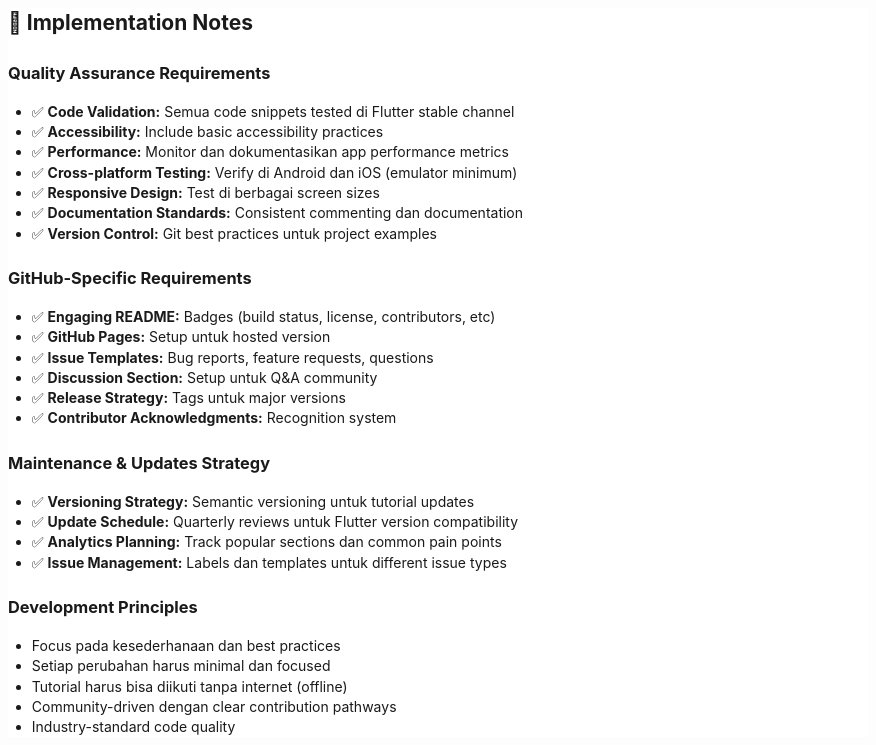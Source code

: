 ## 📝 Implementation Notes

### Quality Assurance Requirements
- ✅ **Code Validation:** Semua code snippets tested di Flutter stable channel
- ✅ **Accessibility:** Include basic accessibility practices
- ✅ **Performance:** Monitor dan dokumentasikan app performance metrics
- ✅ **Cross-platform Testing:** Verify di Android dan iOS (emulator minimum)
- ✅ **Responsive Design:** Test di berbagai screen sizes
- ✅ **Documentation Standards:** Consistent commenting dan documentation
- ✅ **Version Control:** Git best practices untuk project examples

### GitHub-Specific Requirements
- ✅ **Engaging README:** Badges (build status, license, contributors, etc)
- ✅ **GitHub Pages:** Setup untuk hosted version
- ✅ **Issue Templates:** Bug reports, feature requests, questions
- ✅ **Discussion Section:** Setup untuk Q&A community
- ✅ **Release Strategy:** Tags untuk major versions
- ✅ **Contributor Acknowledgments:** Recognition system

### Maintenance & Updates Strategy
- ✅ **Versioning Strategy:** Semantic versioning untuk tutorial updates
- ✅ **Update Schedule:** Quarterly reviews untuk Flutter version compatibility
- ✅ **Analytics Planning:** Track popular sections dan common pain points
- ✅ **Issue Management:** Labels dan templates untuk different issue types

### Development Principles
- Focus pada kesederhanaan dan best practices
- Setiap perubahan harus minimal dan focused
- Tutorial harus bisa diikuti tanpa internet (offline)
- Community-driven dengan clear contribution pathways
- Industry-standard code quality
